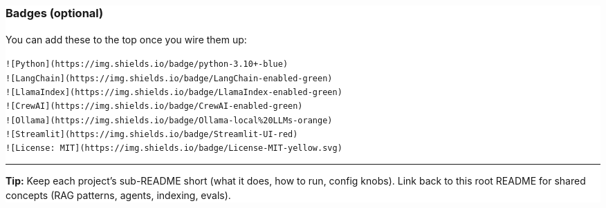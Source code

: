 ### Badges (optional)

You can add these to the top once you wire them up:

```
![Python](https://img.shields.io/badge/python-3.10+-blue)
![LangChain](https://img.shields.io/badge/LangChain-enabled-green)
![LlamaIndex](https://img.shields.io/badge/LlamaIndex-enabled-green)
![CrewAI](https://img.shields.io/badge/CrewAI-enabled-green)
![Ollama](https://img.shields.io/badge/Ollama-local%20LLMs-orange)
![Streamlit](https://img.shields.io/badge/Streamlit-UI-red)
![License: MIT](https://img.shields.io/badge/License-MIT-yellow.svg)
```

---

**Tip:** Keep each project’s sub-README short (what it does, how to run, config knobs). Link back to this root README for shared concepts (RAG patterns, agents, indexing, evals).
